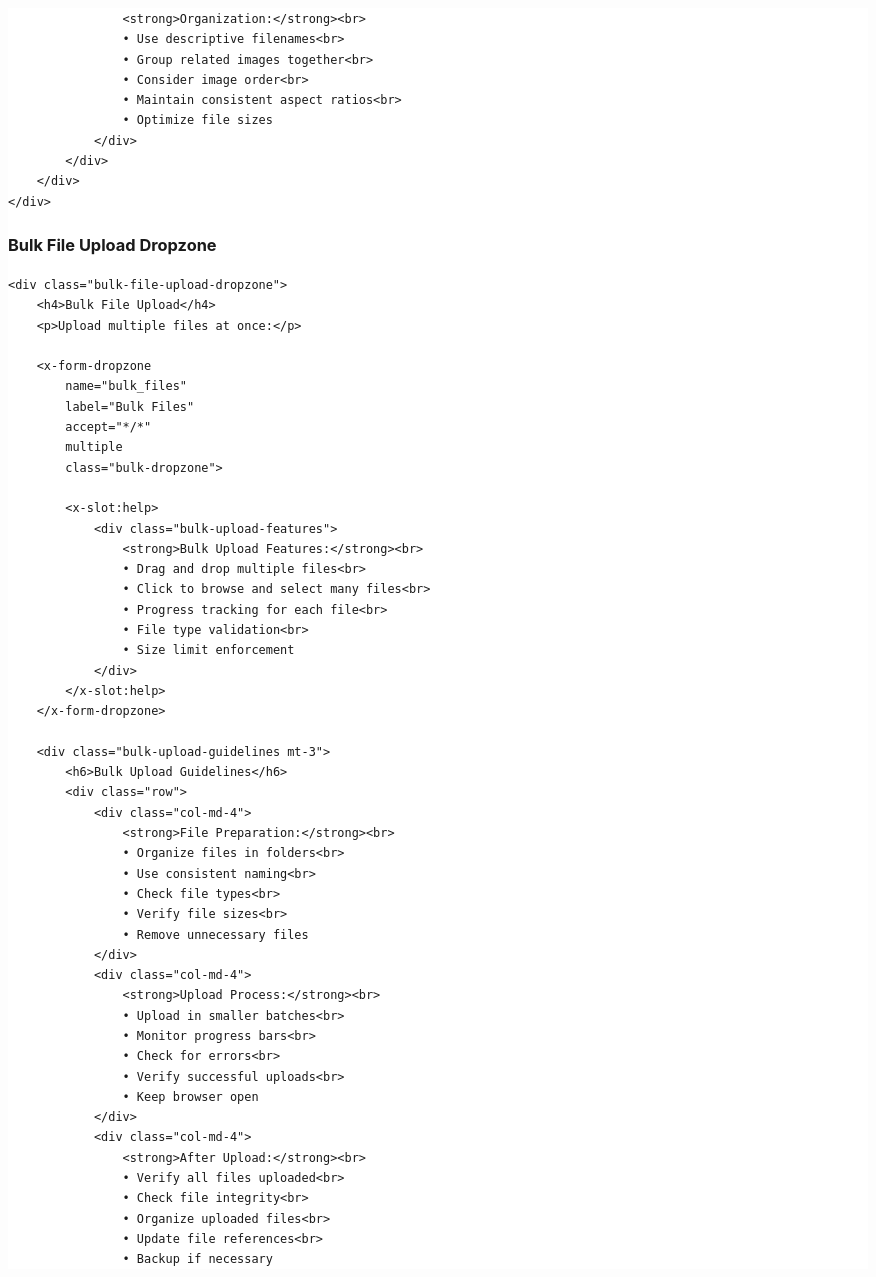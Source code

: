 ```blade
                <strong>Organization:</strong><br>
                • Use descriptive filenames<br>
                • Group related images together<br>
                • Consider image order<br>
                • Maintain consistent aspect ratios<br>
                • Optimize file sizes
            </div>
        </div>
    </div>
</div>
```

### Bulk File Upload Dropzone
```blade
<div class="bulk-file-upload-dropzone">
    <h4>Bulk File Upload</h4>
    <p>Upload multiple files at once:</p>
    
    <x-form-dropzone 
        name="bulk_files" 
        label="Bulk Files"
        accept="*/*"
        multiple
        class="bulk-dropzone">
        
        <x-slot:help>
            <div class="bulk-upload-features">
                <strong>Bulk Upload Features:</strong><br>
                • Drag and drop multiple files<br>
                • Click to browse and select many files<br>
                • Progress tracking for each file<br>
                • File type validation<br>
                • Size limit enforcement
            </div>
        </x-slot:help>
    </x-form-dropzone>
    
    <div class="bulk-upload-guidelines mt-3">
        <h6>Bulk Upload Guidelines</h6>
        <div class="row">
            <div class="col-md-4">
                <strong>File Preparation:</strong><br>
                • Organize files in folders<br>
                • Use consistent naming<br>
                • Check file types<br>
                • Verify file sizes<br>
                • Remove unnecessary files
            </div>
            <div class="col-md-4">
                <strong>Upload Process:</strong><br>
                • Upload in smaller batches<br>
                • Monitor progress bars<br>
                • Check for errors<br>
                • Verify successful uploads<br>
                • Keep browser open
            </div>
            <div class="col-md-4">
                <strong>After Upload:</strong><br>
                • Verify all files uploaded<br>
                • Check file integrity<br>
                • Organize uploaded files<br>
                • Update file references<br>
                • Backup if necessary
```